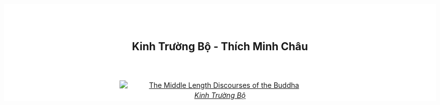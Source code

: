 
<br>
<br>
<h2 style="text-align: center;">Kinh Trường Bộ - Thích Minh Châu</h2>
<br>
<a href="/kinhtruongbo/thichminhchau/index.html">
<figure style="text-align: center;">
    <img src="/kinh-truong-bo.jpg" style="max-width:400px;width:100%;display:block;margin:0 auto;" alt="The Middle Length Discourses of the Buddha">
    <figcaption><i>Kinh Trường Bộ</i></figcaption>
</figure>
</a>

